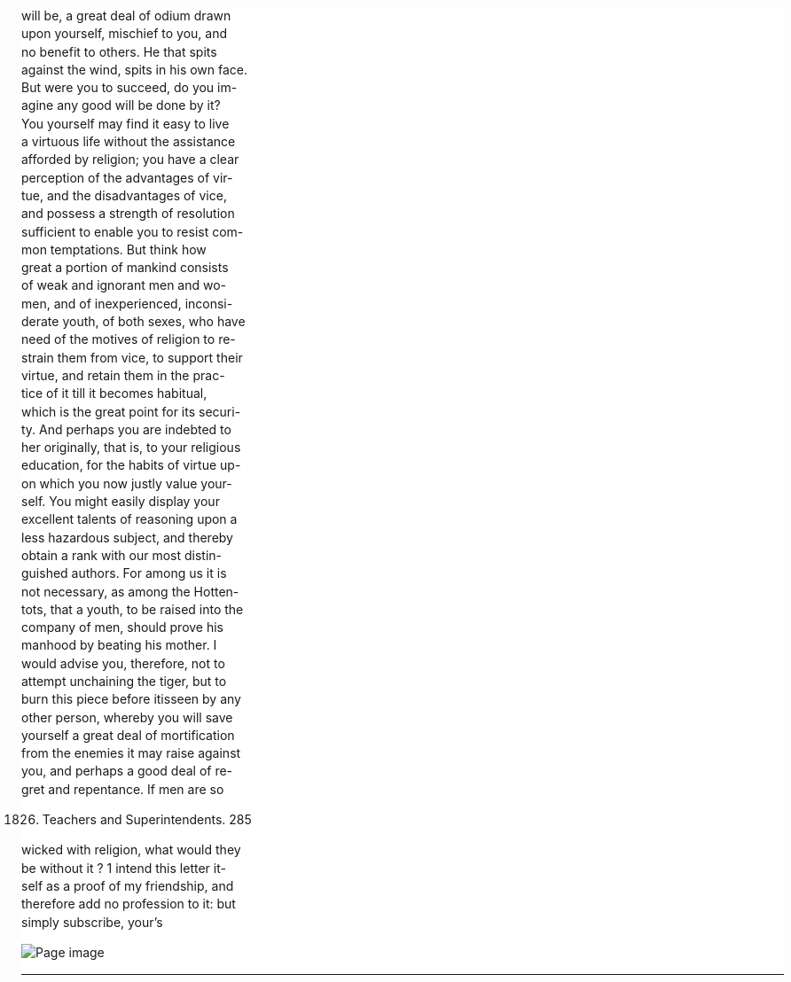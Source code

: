 will be, a great deal of odium drawn  
upon yourself, mischief to you, and  
no benefit to others. He that spits  
against the wind, spits in his own face.  
But were you to succeed, do you im-  
agine any good will be done by it?  
You yourself may find it easy to live  
a virtuous life without the assistance  
afforded by religion; you have a clear  
perception of the advantages of vir-  
tue, and the disadvantages of vice,  
and possess a strength of resolution  
sufficient to enable you to resist com-  
mon temptations. But think how  
great a portion of mankind consists  
of weak and ignorant men and wo-  
men, and of inexperienced, inconsi-  
derate youth, of both sexes, who have  
need of the motives of religion to re-  
strain them from vice, to support their  
virtue, and retain them in the prac-  
tice of it till it becomes habitual,  
which is the great point for its securi-  
ty. And perhaps you are indebted to  
her originally, that is, to your religious  
education, for the habits of virtue up-  
on which you now justly value your-  
self. You might easily display your  
excellent talents of reasoning upon a  
less hazardous subject, and thereby  
obtain a rank with our most distin-  
guished authors. For among us it is  
not necessary, as among the Hotten-  
tots, that a youth, to be raised into the  
company of men, should prove his  
manhood by beating his mother. I  
would advise you, therefore, not to  
attempt unchaining the tiger, but to  
burn this piece before itisseen by any  
other person, whereby you will save  
yourself a great deal of mortification  
from the enemies it may raise against  
you, and perhaps a good deal of re-  
gret and repentance. If men are so  
  
  
  
  
  
  
  
1826. Teachers and Superintendents. 285  
  
  
  
wicked with religion, what would they  
be without it ? 1 intend this letter it-  
self as a proof of my friendship, and  
therefore add no profession to it: but  
simply subscribe, your’s
</td><td style="width: 50%; max-height: 75%; margin: auto; display: block;">
<img alt="Page image" src="https://iiif.archive.org/iiif/sim_quarterly-sunday-school-magazine_1826-09_3&#0036;27/pct:20.888355,13.944444,69.267707,74.592593/,600/0/default.jpg"/>
</td>
</tr></table>

---